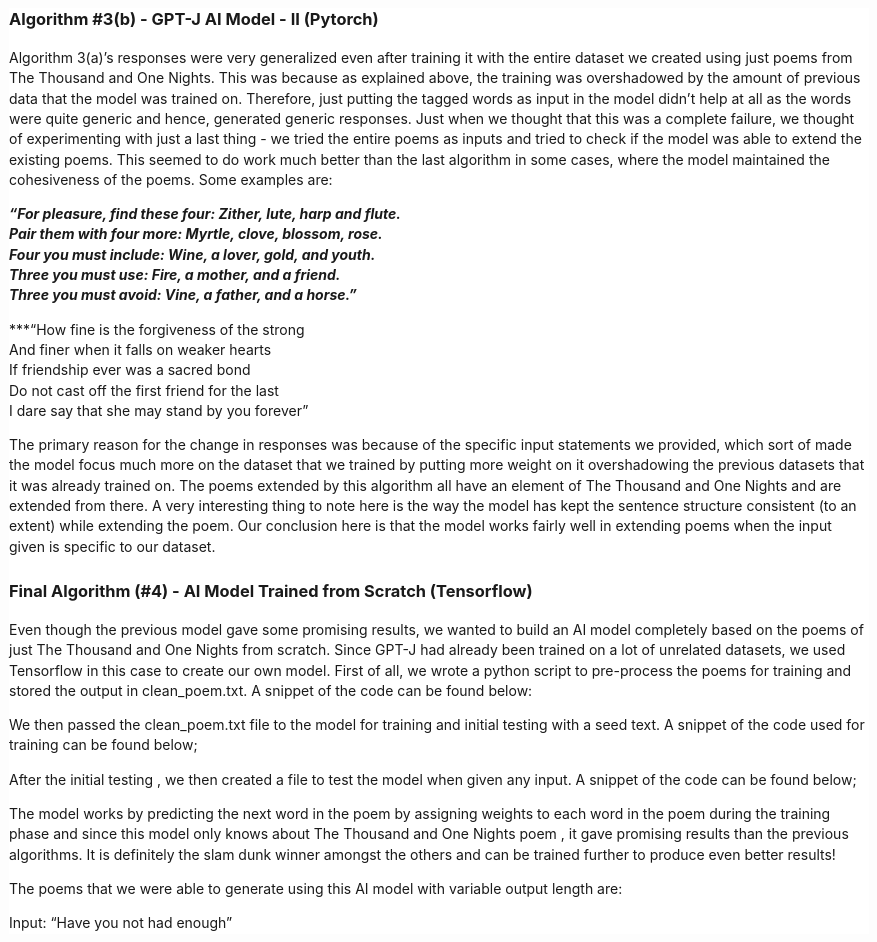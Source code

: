 ### Algorithm #3(b) - GPT-J AI Model - II (Pytorch)
Algorithm 3(a)’s responses were very generalized even after training it with the entire dataset we created using just poems from The Thousand and One Nights. This was because as explained above, the training was overshadowed by the amount of previous data that the model was trained on. Therefore, just putting the tagged words as input in the model didn’t help at all as the words were quite generic and hence, generated generic responses. Just when we thought that this was a complete failure, we thought of experimenting with just a last thing - we tried the entire poems as inputs and tried to check if the model was able to extend the existing poems. This seemed to do work much better than the last algorithm in some cases, where the model maintained the cohesiveness of the poems. Some examples are:

***“For pleasure, find these four: Zither, lute, harp and flute.  
Pair them with four more: Myrtle, clove, blossom, rose.  
Four you must include: Wine, a lover, gold, and youth.  
Three you must use: Fire, a mother, and a friend.  
Three you must avoid: Vine, a father, and a horse.”***

***“How fine is the forgiveness of the strong  
And finer when it falls on weaker hearts  
If friendship ever was a sacred bond  
Do not cast off the first friend for the last  
I dare say that she may stand by you forever”

The primary reason for the change in responses was because of the specific input statements we provided, which sort of made the model focus much more on the dataset that we trained by putting more weight on it overshadowing the previous datasets that it was already trained on. The poems extended by this algorithm all have an element of The Thousand and One Nights and are extended from there. A very interesting thing to note here is the way the model has kept the sentence structure consistent (to an extent) while extending the poem. Our conclusion here is that the model works fairly well in extending poems when the input given is specific to our dataset.

### Final Algorithm (#4) - AI Model Trained from Scratch (Tensorflow)
Even though the previous model gave some promising results, we wanted to build an AI model completely based on the poems of just The Thousand and One Nights from scratch. Since GPT-J had already been trained on a lot of unrelated datasets, we used Tensorflow in this case to create our own model. First of all, we wrote a python script to pre-process the poems for training and stored the output in clean_poem.txt.  A snippet of the code can be found below:

We then passed the clean_poem.txt file to the model for training and initial testing with a seed text. A snippet of the code used for training can be found below;

After the initial testing , we then created a file to test the model when given any input. A snippet of the code can be found below;

The model works by predicting the next word in the poem by assigning weights to each word in the poem during the training phase and since this model only knows about The Thousand and One Nights poem , it gave promising results than the previous algorithms. It is definitely the slam dunk winner amongst the others and can be trained further to produce even better results!

The poems that we were able to generate using this AI model with variable output length are:

Input: “Have you not had enough”
